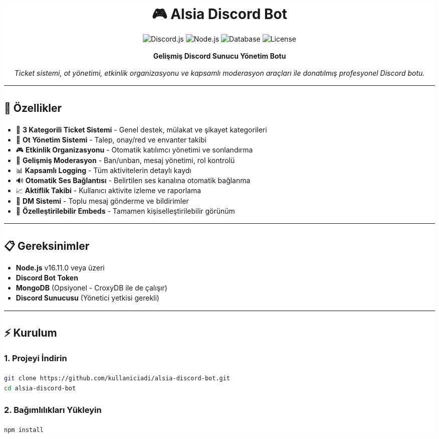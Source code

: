 <div align="center">

# 🎮 Alsia Discord Bot

<img src="https://img.shields.io/badge/Discord.js-v14-blue?style=for-the-badge&logo=discord" alt="Discord.js">
<img src="https://img.shields.io/badge/Node.js-16+-green?style=for-the-badge&logo=node.js" alt="Node.js">
<img src="https://img.shields.io/badge/Database-CroxyDB%20%26%20MongoDB-purple?style=for-the-badge" alt="Database">
<img src="https://img.shields.io/badge/License-MIT-yellow?style=for-the-badge" alt="License">

**Gelişmiş Discord Sunucu Yönetim Botu**

*Ticket sistemi, ot yönetimi, etkinlik organizasyonu ve kapsamlı moderasyon araçları ile donatılmış profesyonel Discord botu.*

</div>

---

## 🚀 Özellikler

- 🎫 **3 Kategorili Ticket Sistemi** - Genel destek, mülakat ve şikayet kategorileri
- 🌿 **Ot Yönetim Sistemi** - Talep, onay/red ve envanter takibi
- 🎮 **Etkinlik Organizasyonu** - Otomatik katılımcı yönetimi ve sonlandırma
- 👥 **Gelişmiş Moderasyon** - Ban/unban, mesaj yönetimi, rol kontrolü
- 📊 **Kapsamlı Logging** - Tüm aktivitelerin detaylı kaydı
- 🔊 **Otomatik Ses Bağlantısı** - Belirtilen ses kanalına otomatik bağlanma
- 📈 **Aktiflik Takibi** - Kullanıcı aktivite izleme ve raporlama
- 💬 **DM Sistemi** - Toplu mesaj gönderme ve bildirimler
- 🎨 **Özelleştirilebilir Embeds** - Tamamen kişiselleştirilebilir görünüm

---

## 📋 Gereksinimler

- **Node.js** v16.11.0 veya üzeri
- **Discord Bot Token**
- **MongoDB** (Opsiyonel - CroxyDB ile de çalışır)
- **Discord Sunucusu** (Yönetici yetkisi gerekli)

---

## ⚡ Kurulum

### 1. Projeyi İndirin
```bash
git clone https://github.com/kullaniciadi/alsia-discord-bot.git
cd alsia-discord-bot
```

### 2. Bağımlılıkları Yükleyin
```bash
npm install
```
